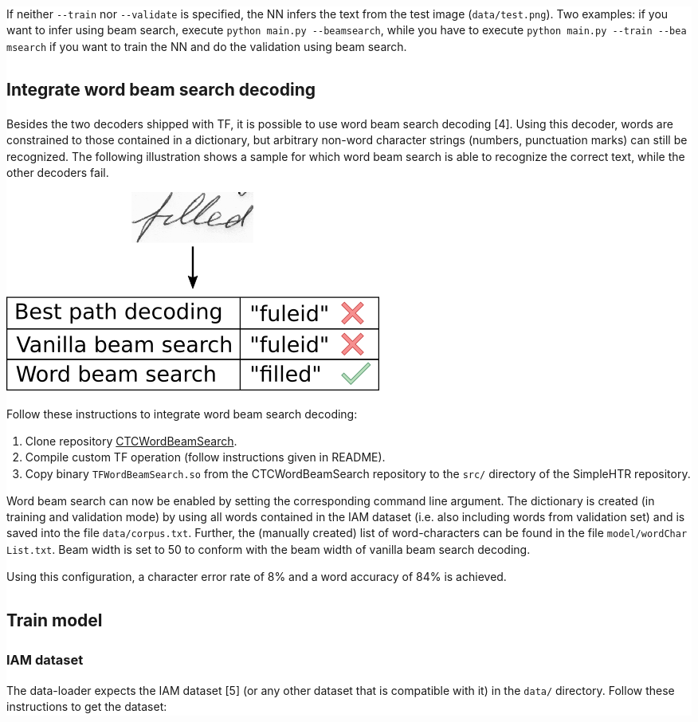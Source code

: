 If neither `--train` nor `--validate` is specified, the NN infers the text from the test image (`data/test.png`).
Two examples: if you want to infer using beam search, execute `python main.py --beamsearch`, while you have to execute `python main.py --train --beamsearch` if you want to train the NN and do the validation using beam search.


## Integrate word beam search decoding

Besides the two decoders shipped with TF, it is possible to use word beam search decoding \[4\].
Using this decoder, words are constrained to those contained in a dictionary, but arbitrary non-word character strings (numbers, punctuation marks) can still be recognized.
The following illustration shows a sample for which word beam search is able to recognize the correct text, while the other decoders fail.

![decoder_comparison](./doc/decoder_comparison.png)

Follow these instructions to integrate word beam search decoding:

1. Clone repository [CTCWordBeamSearch](https://github.com/githubharald/CTCWordBeamSearch).
2. Compile custom TF operation (follow instructions given in README).
3. Copy binary `TFWordBeamSearch.so` from the CTCWordBeamSearch repository to the `src/` directory of the SimpleHTR repository.

Word beam search can now be enabled by setting the corresponding command line argument.
The dictionary is created (in training and validation mode) by using all words contained in the IAM dataset (i.e. also including words from validation set) and is saved into the file `data/corpus.txt`.
Further, the (manually created) list of word-characters can be found in the file `model/wordCharList.txt`.
Beam width is set to 50 to conform with the beam width of vanilla beam search decoding.

Using this configuration, a character error rate of 8% and a word accuracy of 84% is achieved.

## Train model 

### IAM dataset

The data-loader expects the IAM dataset \[5\] (or any other dataset that is compatible with it) in the `data/` directory.
Follow these instructions to get the dataset:
